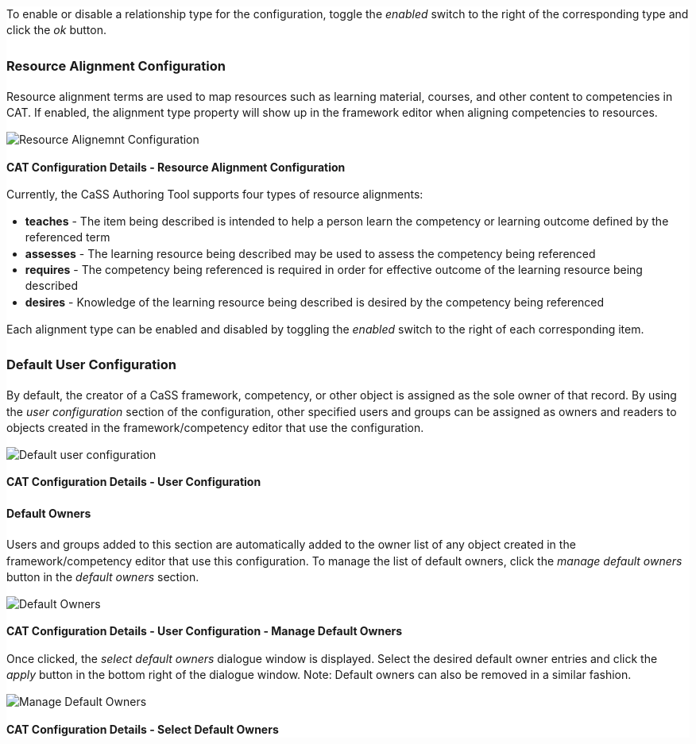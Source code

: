 To enable or disable a relationship type for the configuration, toggle the _enabled_ switch to the right of the corresponding type and click the _ok_ button.

### Resource Alignment Configuration

Resource alignment terms are used to map resources such as learning material, courses, and other content to competencies in CAT. If enabled, the alignment type property will show up in the framework editor when aligning competencies to resources.

![Resource Alignemnt Configuration](/resource-alignment-configuration.png)

**CAT Configuration Details - Resource Alignment Configuration**

Currently, the CaSS Authoring Tool supports four types of resource alignments:

- **teaches** - The item being described is intended to help a person learn the competency or learning outcome defined by the referenced term
- **assesses** - The learning resource being described may be used to assess the competency being referenced
- **requires** - The competency being referenced is required in order for effective outcome of the learning resource being described
- **desires** - Knowledge of the learning resource being described is desired by the competency being referenced

Each alignment type can be enabled and disabled by toggling the _enabled_ switch to the right of each corresponding item.

### Default User Configuration

By default, the creator of a CaSS framework, competency, or other object is assigned as the sole owner of that record. By using the _user configuration_ section of the configuration, other specified users and groups can be assigned as owners and readers to objects created in the framework/competency editor that use the configuration.

![Default user configuration](/user-configuration.png)

**CAT Configuration Details - User Configuration**

#### Default Owners

Users and groups added to this section are automatically added to the owner list of any object created in the framework/competency editor that use this configuration. To manage the list of default owners, click the _manage default owners_ button in the _default owners_ section.

 ![Default Owners](/manage-default-owners.png)

**CAT Configuration Details - User Configuration - Manage Default Owners**

Once clicked, the _select default owners_ dialogue window is displayed. Select the desired default owner entries and click the _apply_ button in the bottom right of the dialogue window. Note: Default owners can also be removed in a similar fashion.

 ![Manage Default Owners](/select-default-owners.png)

**CAT Configuration Details - Select Default Owners**
